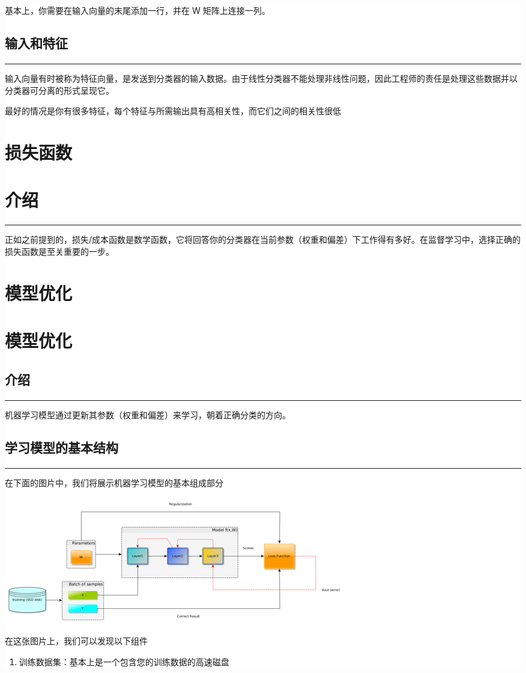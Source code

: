 基本上，你需要在输入向量的末尾添加一行，并在 W 矩阵上连接一列。

## 输入和特征

* * *

输入向量有时被称为特征向量，是发送到分类器的输入数据。由于线性分类器不能处理非线性问题，因此工程师的责任是处理这些数据并以分类器可分离的形式呈现它。

最好的情况是你有很多特征，每个特征与所需输出具有高相关性，而它们之间的相关性很低

# 损失函数

# 介绍

* * *

正如之前提到的，损失/成本函数是数学函数，它将回答你的分类器在当前参数（权重和偏差）下工作得有多好。在监督学习中，选择正确的损失函数是至关重要的一步。

# 模型优化

# 模型优化

## 介绍

* * *

机器学习模型通过更新其参数（权重和偏差）来学习，朝着正确分类的方向。

## 学习模型的基本结构

* * *

在下面的图片中，我们将展示机器学习模型的基本组成部分

![](img/MachineLearningModel.png)

在这张图片上，我们可以发现以下组件

1.  训练数据集：基本上是一个包含您的训练数据的高速磁盘
